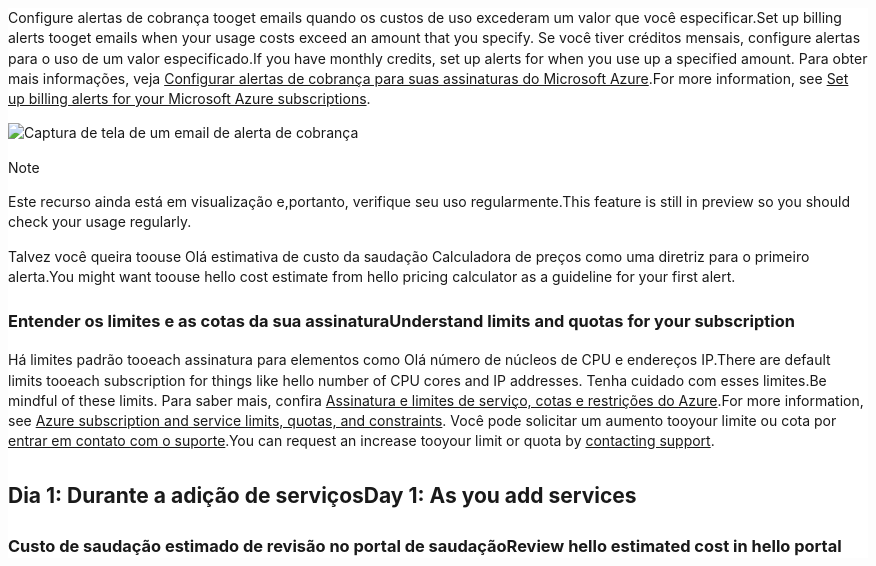 <span data-ttu-id="7f3f9-149">Configure alertas de cobrança tooget emails quando os custos de uso excederam um valor que você especificar.</span><span class="sxs-lookup"><span data-stu-id="7f3f9-149">Set up billing alerts tooget emails when your usage costs exceed an amount that you specify.</span></span> <span data-ttu-id="7f3f9-150">Se você tiver créditos mensais, configure alertas para o uso de um valor especificado.</span><span class="sxs-lookup"><span data-stu-id="7f3f9-150">If you have monthly credits, set up alerts for when you use up a specified amount.</span></span> <span data-ttu-id="7f3f9-151">Para obter mais informações, veja [Configurar alertas de cobrança para suas assinaturas do Microsoft Azure](billing-set-up-alerts.md).</span><span class="sxs-lookup"><span data-stu-id="7f3f9-151">For more information, see [Set up billing alerts for your Microsoft Azure subscriptions](billing-set-up-alerts.md).</span></span>

![Captura de tela de um email de alerta de cobrança](./media/billing-getting-started/billing-alert.png)

> [!NOTE]
> <span data-ttu-id="7f3f9-153">Este recurso ainda está em visualização e,portanto, verifique seu uso regularmente.</span><span class="sxs-lookup"><span data-stu-id="7f3f9-153">This feature is still in preview so you should check your usage regularly.</span></span>

<span data-ttu-id="7f3f9-154">Talvez você queira toouse Olá estimativa de custo da saudação Calculadora de preços como uma diretriz para o primeiro alerta.</span><span class="sxs-lookup"><span data-stu-id="7f3f9-154">You might want toouse hello cost estimate from hello pricing calculator as a guideline for your first alert.</span></span>

### <a name="understand-limits-and-quotas-for-your-subscription"></a><span data-ttu-id="7f3f9-155">Entender os limites e as cotas da sua assinatura</span><span class="sxs-lookup"><span data-stu-id="7f3f9-155">Understand limits and quotas for your subscription</span></span>

<span data-ttu-id="7f3f9-156">Há limites padrão tooeach assinatura para elementos como Olá número de núcleos de CPU e endereços IP.</span><span class="sxs-lookup"><span data-stu-id="7f3f9-156">There are default limits tooeach subscription for things like hello number of CPU cores and IP addresses.</span></span> <span data-ttu-id="7f3f9-157">Tenha cuidado com esses limites.</span><span class="sxs-lookup"><span data-stu-id="7f3f9-157">Be mindful of these limits.</span></span> <span data-ttu-id="7f3f9-158">Para saber mais, confira [Assinatura e limites de serviço, cotas e restrições do Azure](../azure-subscription-service-limits.md).</span><span class="sxs-lookup"><span data-stu-id="7f3f9-158">For more information, see [Azure subscription and service limits, quotas, and constraints](../azure-subscription-service-limits.md).</span></span> <span data-ttu-id="7f3f9-159">Você pode solicitar um aumento tooyour limite ou cota por [entrar em contato com o suporte](https://portal.azure.com/?#blade/Microsoft_Azure_Support/HelpAndSupportBlade).</span><span class="sxs-lookup"><span data-stu-id="7f3f9-159">You can request an increase tooyour limit or quota by [contacting support](https://portal.azure.com/?#blade/Microsoft_Azure_Support/HelpAndSupportBlade).</span></span>

## <a name="day-1-as-you-add-services"></a><span data-ttu-id="7f3f9-160">Dia 1: Durante a adição de serviços</span><span class="sxs-lookup"><span data-stu-id="7f3f9-160">Day 1: As you add services</span></span>

### <a name="review-hello-estimated-cost-in-hello-portal"></a><span data-ttu-id="7f3f9-161">Custo de saudação estimado de revisão no portal de saudação</span><span class="sxs-lookup"><span data-stu-id="7f3f9-161">Review hello estimated cost in hello portal</span></span>
